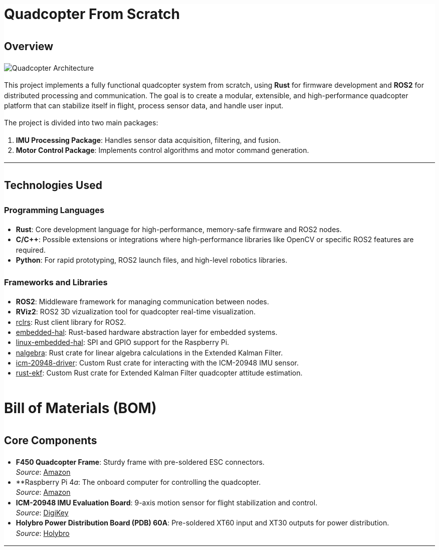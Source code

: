 # **Quadcopter From Scratch**

## **Overview**

![Quadcopter Architecture](images/quad_arch.png)


This project implements a fully functional quadcopter system from scratch, using **Rust** for firmware development and **ROS2** for distributed processing and communication. The goal is to create a modular, extensible, and high-performance quadcopter platform that can stabilize itself in flight, process sensor data, and handle user input.

The project is divided into two main packages:
1. **IMU Processing Package**: Handles sensor data acquisition, filtering, and fusion.
2. **Motor Control Package**: Implements control algorithms and motor command generation.

---

## **Technologies Used**

### **Programming Languages**
- **Rust**: Core development language for high-performance, memory-safe firmware and ROS2 nodes.
- **C/C++**: Possible extensions or integrations where high-performance libraries like OpenCV or specific ROS2 features are required.
- **Python**: For rapid prototyping, ROS2 launch files, and high-level robotics libraries.

### **Frameworks and Libraries**
- **ROS2**: Middleware framework for managing communication between nodes.
- **RViz2**: ROS2 3D vizualization tool for quadcopter real-time visualization.
- [rclrs](https://github.com/ros2-rust/ros2_rust): Rust client library for ROS2.
- [embedded-hal](https://docs.rs/embedded-hal/1.0.0/embedded_hal/): Rust-based hardware abstraction layer for embedded systems.
- [linux-embedded-hal](https://docs.rs/linux-embedded-hal/latest/linux_embedded_hal/): SPI and GPIO support for the Raspberry Pi.
- [nalgebra](https://docs.rs/nalgebra/latest/nalgebra/): Rust crate for linear algebra calculations in the Extended Kalman Filter.
- [icm-20948-driver](https://github.com/OrlandoQuintana/icm20948-driver-rust): Custom Rust crate for interacting with the ICM-20948 IMU sensor.
- [rust-ekf](https://github.com/OrlandoQuintana/rust-ekf): Custom Rust crate for Extended Kalman Filter quadcopter attitude estimation.

# Bill of Materials (BOM)

## Core Components
- **F450 Quadcopter Frame**: Sturdy frame with pre-soldered ESC connectors.  
  *Source*: [Amazon](https://www.amazon.com/YoungRC-4-Axis-Airframe-Quadcopter-Landing/dp/B0776WLHX7/ref=sr_1_1?s=toys-and-games&sr=1-1)  
- **Raspberry Pi 4*a*: The onboard computer for controlling the quadcopter.  
  *Source*: [Amazon](https://www.amazon.com/Raspberry-Model-2019-Quad-Bluetooth/dp/B07TC2BK1X/ref=sr_1_1?sr=8-1)  
- **ICM-20948 IMU Evaluation Board**: 9-axis motion sensor for flight stabilization and control.  
  *Source*: [DigiKey](https://www.digikey.com/en/products/detail/tdk-invensense/EV-ICM-20948/7319741)  
- **Holybro Power Distribution Board (PDB) 60A**: Pre-soldered XT60 input and XT30 outputs for power distribution.  
  *Source*: [Holybro](https://holybro.com/products/power-distribution-board-pdb?variant=41590962716861)  

---